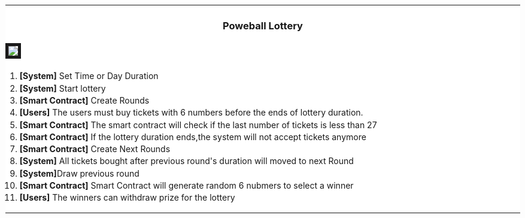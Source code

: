  </ol>
 

<hr/>
<center><h3>Poweball Lottery</h3></center>
<img src="https://i.imgur.com/iQdUBLx.png" width="100%"  border="5">

<ol>
  <li><b>[System]</b> Set Time or Day Duration</li>
  <li><b>[System]</b> Start lottery</li>
  <li><b>[Smart Contract]</b> Create Rounds</li>
  <li><b>[Users]</b> The users must buy tickets with 6 numbers before the ends of lottery duration.</li>
    <li><b>[Smart Contract]</b> The smart contract will check if the last number of tickets is less than 27 </li>
  <li><b>[Smart Contract]</b> If the lottery duration ends,the system will not accept tickets anymore</li>
  <li><b>[Smart Contract]</b> Create Next Rounds </li>
  <li><b>[System]</b> All tickets bought after previous round's duration will moved to next Round</li>
  <li><b>[System]</b>Draw previous round</li>
  <li><b>[Smart Contract]</b> Smart Contract will generate random 6 nubmers to select a winner</li>
  <li><b>[Users]</b> The winners can withdraw prize for the lottery</li>
 </ol>
 
 
<hr/>

